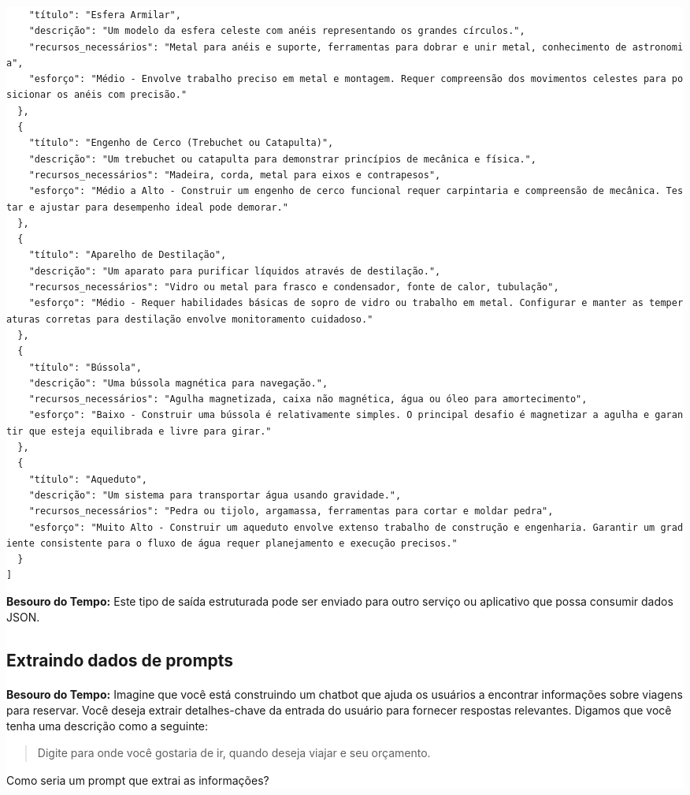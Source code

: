 ```text
    "título": "Esfera Armilar",
    "descrição": "Um modelo da esfera celeste com anéis representando os grandes círculos.",
    "recursos_necessários": "Metal para anéis e suporte, ferramentas para dobrar e unir metal, conhecimento de astronomia",
    "esforço": "Médio - Envolve trabalho preciso em metal e montagem. Requer compreensão dos movimentos celestes para posicionar os anéis com precisão."
  },
  {
    "título": "Engenho de Cerco (Trebuchet ou Catapulta)",
    "descrição": "Um trebuchet ou catapulta para demonstrar princípios de mecânica e física.",
    "recursos_necessários": "Madeira, corda, metal para eixos e contrapesos",
    "esforço": "Médio a Alto - Construir um engenho de cerco funcional requer carpintaria e compreensão de mecânica. Testar e ajustar para desempenho ideal pode demorar."
  },
  {
    "título": "Aparelho de Destilação",
    "descrição": "Um aparato para purificar líquidos através de destilação.",
    "recursos_necessários": "Vidro ou metal para frasco e condensador, fonte de calor, tubulação",
    "esforço": "Médio - Requer habilidades básicas de sopro de vidro ou trabalho em metal. Configurar e manter as temperaturas corretas para destilação envolve monitoramento cuidadoso."
  },
  {
    "título": "Bússola",
    "descrição": "Uma bússola magnética para navegação.",
    "recursos_necessários": "Agulha magnetizada, caixa não magnética, água ou óleo para amortecimento",
    "esforço": "Baixo - Construir uma bússola é relativamente simples. O principal desafio é magnetizar a agulha e garantir que esteja equilibrada e livre para girar."
  },
  {
    "título": "Aqueduto",
    "descrição": "Um sistema para transportar água usando gravidade.",
    "recursos_necessários": "Pedra ou tijolo, argamassa, ferramentas para cortar e moldar pedra",
    "esforço": "Muito Alto - Construir um aqueduto envolve extenso trabalho de construção e engenharia. Garantir um gradiente consistente para o fluxo de água requer planejamento e execução precisos."
  }
]
```

**Besouro do Tempo:** Este tipo de saída estruturada pode ser enviado para outro serviço ou aplicativo que possa consumir dados JSON.

## Extraindo dados de prompts

**Besouro do Tempo:** Imagine que você está construindo um chatbot que ajuda os usuários a encontrar informações sobre viagens para reservar. Você deseja extrair detalhes-chave da entrada do usuário para fornecer respostas relevantes. Digamos que você tenha uma descrição como a seguinte: 

> Digite para onde você gostaria de ir, quando deseja viajar e seu orçamento.

Como seria um prompt que extrai as informações? 
